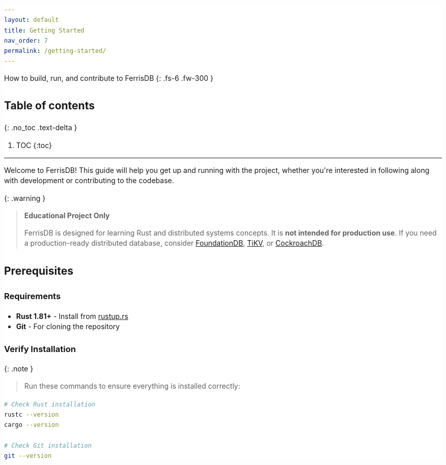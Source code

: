 ```yaml
---
layout: default
title: Getting Started
nav_order: 7
permalink: /getting-started/
---
```


How to build, run, and contribute to FerrisDB
{: .fs-6 .fw-300 }

## Table of contents

{: .no_toc .text-delta }



1. TOC
{:toc}


---

Welcome to FerrisDB! This guide will help you get up and running with the project, whether you're interested in following along with development or contributing to the codebase.

{: .warning }

> **Educational Project Only**
>
> FerrisDB is designed for learning Rust and distributed systems concepts. It is **not intended for production use**. If you need a production-ready distributed database, consider [FoundationDB](https://apple.github.io/foundationdb/), [TiKV](https://tikv.org/), or [CockroachDB](https://www.cockroachlabs.com/).

## Prerequisites

### Requirements

- **Rust 1.81+** - Install from [rustup.rs](https://rustup.rs/)
- **Git** - For cloning the repository

### Verify Installation

{: .note }

> Run these commands to ensure everything is installed correctly:

```bash
# Check Rust installation
rustc --version
cargo --version

# Check Git installation
git --version
```
